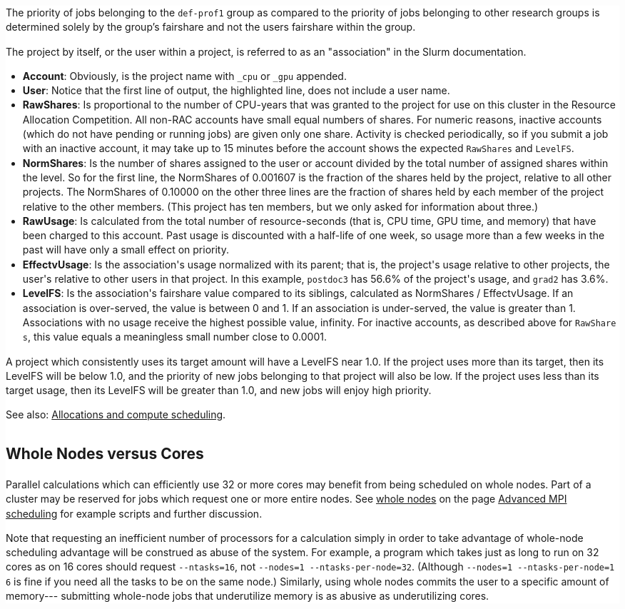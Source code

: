 The priority of jobs belonging to the `def-prof1` group as compared to the priority of jobs belonging to other research groups is determined solely by the group’s fairshare and not the users fairshare within the group.

The project by itself, or the user within a project, is referred to as an "association" in the Slurm documentation.

*   **Account**: Obviously, is the project name with `_cpu` or `_gpu` appended.
*   **User**: Notice that the first line of output, the highlighted line, does not include a user name.
*   **RawShares**: Is proportional to the number of CPU-years that was granted to the project for use on this cluster in the Resource Allocation Competition. All non-RAC accounts have small equal numbers of shares. For numeric reasons, inactive accounts (which do not have pending or running jobs) are given only one share. Activity is checked periodically, so if you submit a job with an inactive account, it may take up to 15 minutes before the account shows the expected `RawShares` and `LevelFS`.
*   **NormShares**: Is the number of shares assigned to the user or account divided by the total number of assigned shares within the level. So for the first line, the NormShares of 0.001607 is the fraction of the shares held by the project, relative to all other projects. The NormShares of 0.10000 on the other three lines are the fraction of shares held by each member of the project relative to the other members. (This project has ten members, but we only asked for information about three.)
*   **RawUsage**: Is calculated from the total number of resource-seconds (that is, CPU time, GPU time, and memory) that have been charged to this account. Past usage is discounted with a half-life of one week, so usage more than a few weeks in the past will have only a small effect on priority.
*   **EffectvUsage**: Is the association's usage normalized with its parent; that is, the project's usage relative to other projects, the user's relative to other users in that project. In this example, `postdoc3` has 56.6% of the project's usage, and `grad2` has 3.6%.
*   **LevelFS**: Is the association's fairshare value compared to its siblings, calculated as NormShares / EffectvUsage. If an association is over-served, the value is between 0 and 1. If an association is under-served, the value is greater than 1. Associations with no usage receive the highest possible value, infinity. For inactive accounts, as described above for `RawShares`, this value equals a meaningless small number close to 0.0001.

A project which consistently uses its target amount will have a LevelFS near 1.0. If the project uses more than its target, then its LevelFS will be below 1.0, and the priority of new jobs belonging to that project will also be low. If the project uses less than its target usage, then its LevelFS will be greater than 1.0, and new jobs will enjoy high priority.

See also: [Allocations and compute scheduling](link-to-allocations-page).


## Whole Nodes versus Cores

Parallel calculations which can efficiently use 32 or more cores may benefit from being scheduled on whole nodes. Part of a cluster may be reserved for jobs which request one or more entire nodes. See [whole nodes](link-to-advanced-mpi-page) on the page [Advanced MPI scheduling](link-to-advanced-mpi-page) for example scripts and further discussion.

Note that requesting an inefficient number of processors for a calculation simply in order to take advantage of whole-node scheduling advantage will be construed as abuse of the system. For example, a program which takes just as long to run on 32 cores as on 16 cores should request `--ntasks=16`, not `--nodes=1 --ntasks-per-node=32`. (Although `--nodes=1 --ntasks-per-node=16` is fine if you need all the tasks to be on the same node.) Similarly, using whole nodes commits the user to a specific amount of memory--- submitting whole-node jobs that underutilize memory is as abusive as underutilizing cores.

